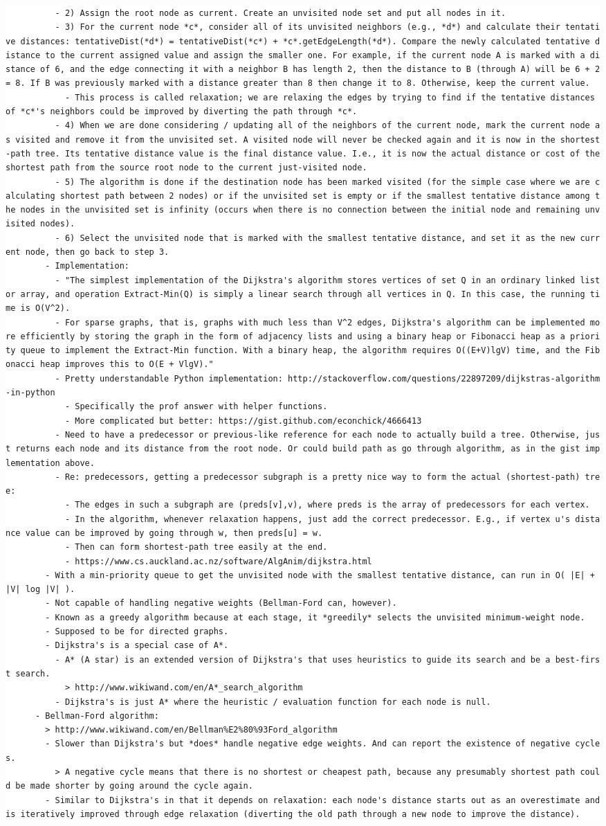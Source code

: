              - 2) Assign the root node as current. Create an unvisited node set and put all nodes in it.
              - 3) For the current node *c*, consider all of its unvisited neighbors (e.g., *d*) and calculate their tentative distances: tentativeDist(*d*) = tentativeDist(*c*) + *c*.getEdgeLength(*d*). Compare the newly calculated tentative distance to the current assigned value and assign the smaller one. For example, if the current node A is marked with a distance of 6, and the edge connecting it with a neighbor B has length 2, then the distance to B (through A) will be 6 + 2 = 8. If B was previously marked with a distance greater than 8 then change it to 8. Otherwise, keep the current value.
                - This process is called relaxation; we are relaxing the edges by trying to find if the tentative distances of *c*'s neighbors could be improved by diverting the path through *c*.
              - 4) When we are done considering / updating all of the neighbors of the current node, mark the current node as visited and remove it from the unvisited set. A visited node will never be checked again and it is now in the shortest-path tree. Its tentative distance value is the final distance value. I.e., it is now the actual distance or cost of the shortest path from the source root node to the current just-visited node.
              - 5) The algorithm is done if the destination node has been marked visited (for the simple case where we are calculating shortest path between 2 nodes) or if the unvisited set is empty or if the smallest tentative distance among the nodes in the unvisited set is infinity (occurs when there is no connection between the initial node and remaining unvisited nodes).
              - 6) Select the unvisited node that is marked with the smallest tentative distance, and set it as the new current node, then go back to step 3.
            - Implementation:
              - "The simplest implementation of the Dijkstra's algorithm stores vertices of set Q in an ordinary linked list or array, and operation Extract-Min(Q) is simply a linear search through all vertices in Q. In this case, the running time is O(V^2).
              - For sparse graphs, that is, graphs with much less than V^2 edges, Dijkstra's algorithm can be implemented more efficiently by storing the graph in the form of adjacency lists and using a binary heap or Fibonacci heap as a priority queue to implement the Extract-Min function. With a binary heap, the algorithm requires O((E+V)lgV) time, and the Fibonacci heap improves this to O(E + VlgV)."
              - Pretty understandable Python implementation: http://stackoverflow.com/questions/22897209/dijkstras-algorithm-in-python
                - Specifically the prof answer with helper functions.
                - More complicated but better: https://gist.github.com/econchick/4666413
              - Need to have a predecessor or previous-like reference for each node to actually build a tree. Otherwise, just returns each node and its distance from the root node. Or could build path as go through algorithm, as in the gist implementation above.
              - Re: predecessors, getting a predecessor subgraph is a pretty nice way to form the actual (shortest-path) tree:
                - The edges in such a subgraph are (preds[v],v), where preds is the array of predecessors for each vertex. 
                - In the algorithm, whenever relaxation happens, just add the correct predecessor. E.g., if vertex u's distance value can be improved by going through w, then preds[u] = w.
                - Then can form shortest-path tree easily at the end.
                - https://www.cs.auckland.ac.nz/software/AlgAnim/dijkstra.html
            - With a min-priority queue to get the unvisited node with the smallest tentative distance, can run in O( |E| + |V| log |V| ).
            - Not capable of handling negative weights (Bellman-Ford can, however).
            - Known as a greedy algorithm because at each stage, it *greedily* selects the unvisited minimum-weight node.
            - Supposed to be for directed graphs.
            - Dijkstra's is a special case of A*.
              - A* (A star) is an extended version of Dijkstra's that uses heuristics to guide its search and be a best-first search.
                > http://www.wikiwand.com/en/A*_search_algorithm
              - Dijkstra's is just A* where the heuristic / evaluation function for each node is null.
          - Bellman-Ford algorithm:
            > http://www.wikiwand.com/en/Bellman%E2%80%93Ford_algorithm
            - Slower than Dijkstra's but *does* handle negative edge weights. And can report the existence of negative cycles.
              > A negative cycle means that there is no shortest or cheapest path, because any presumably shortest path could be made shorter by going around the cycle again.
            - Similar to Dijkstra's in that it depends on relaxation: each node's distance starts out as an overestimate and is iteratively improved through edge relaxation (diverting the old path through a new node to improve the distance).